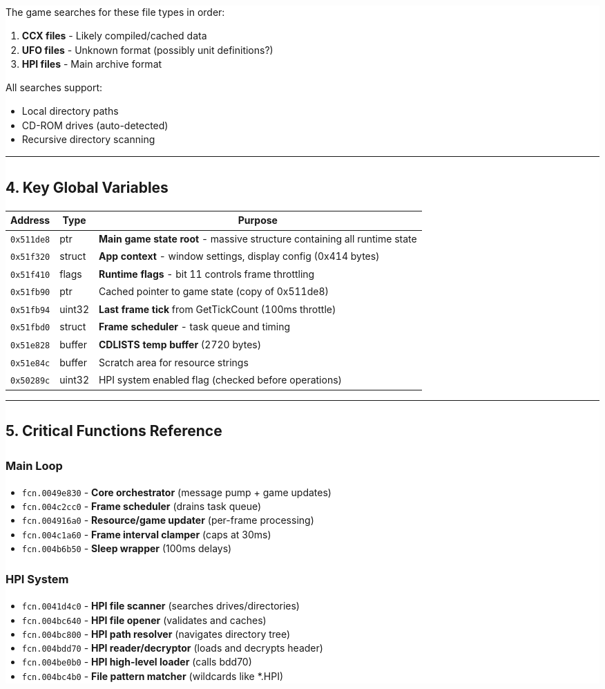 The game searches for these file types in order:
1. **CCX files** - Likely compiled/cached data
2. **UFO files** - Unknown format (possibly unit definitions?)
3. **HPI files** - Main archive format

All searches support:
- Local directory paths
- CD-ROM drives (auto-detected)
- Recursive directory scanning

---

## 4. Key Global Variables

| Address | Type | Purpose |
|---------|------|---------|
| `0x511de8` | ptr | **Main game state root** - massive structure containing all runtime state |
| `0x51f320` | struct | **App context** - window settings, display config (0x414 bytes) |
| `0x51f410` | flags | **Runtime flags** - bit 11 controls frame throttling |
| `0x51fb90` | ptr | Cached pointer to game state (copy of 0x511de8) |
| `0x51fb94` | uint32 | **Last frame tick** from GetTickCount (100ms throttle) |
| `0x51fbd0` | struct | **Frame scheduler** - task queue and timing |
| `0x51e828` | buffer | **CDLISTS temp buffer** (2720 bytes) |
| `0x51e84c` | buffer | Scratch area for resource strings |
| `0x50289c` | uint32 | HPI system enabled flag (checked before operations) |

---

## 5. Critical Functions Reference

### Main Loop
- `fcn.0049e830` - **Core orchestrator** (message pump + game updates)
- `fcn.004c2cc0` - **Frame scheduler** (drains task queue)
- `fcn.004916a0` - **Resource/game updater** (per-frame processing)
- `fcn.004c1a60` - **Frame interval clamper** (caps at 30ms)
- `fcn.004b6b50` - **Sleep wrapper** (100ms delays)

### HPI System
- `fcn.0041d4c0` - **HPI file scanner** (searches drives/directories)
- `fcn.004bc640` - **HPI file opener** (validates and caches)
- `fcn.004bc800` - **HPI path resolver** (navigates directory tree)
- `fcn.004bdd70` - **HPI reader/decryptor** (loads and decrypts header)
- `fcn.004be0b0` - **HPI high-level loader** (calls bdd70)
- `fcn.004bc4b0` - **File pattern matcher** (wildcards like *.HPI)
